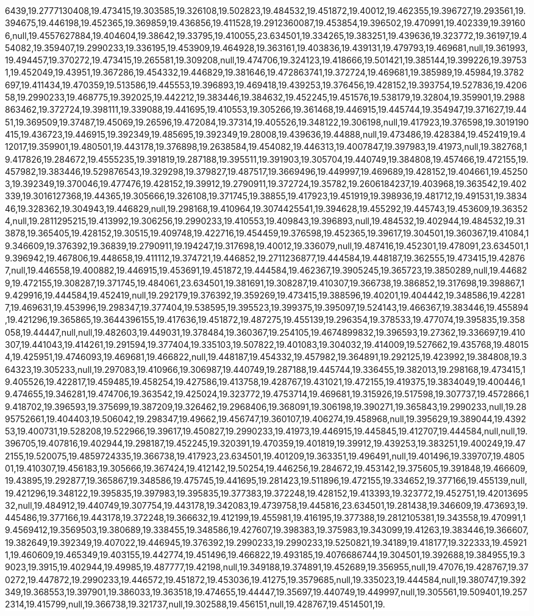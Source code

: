 6439,19.2777130408,19.473415,19.303585,19.326108,19.502823,19.484532,19.451872,19.40012,19.462355,19.396727,19.293561,19.394675,19.446198,19.452365,19.369859,19.436856,19.411528,19.2912360087,19.453854,19.396502,19.470991,19.402339,19.391606,null,19.4557627884,19.404604,19.38642,19.33795,19.410055,23.634501,19.334265,19.383251,19.439636,19.323772,19.36197,19.454082,19.359407,19.2990233,19.336195,19.453909,19.464928,19.363161,19.403836,19.439131,19.479793,19.469681,null,19.361993,19.494457,19.370272,19.473415,19.265581,19.309208,null,19.474706,19.324123,19.418666,19.501421,19.385144,19.399226,19.397531,19.452049,19.43951,19.367286,19.454332,19.446829,19.381646,19.472863741,19.372724,19.469681,19.385989,19.45984,19.3782697,19.411434,19.470359,19.513586,19.445553,19.396893,19.469418,19.439253,19.376456,19.428152,19.393754,19.527836,19.420658,19.2990233,19.468775,19.392025,19.442212,19.383446,19.384632,19.452245,19.451576,19.538179,19.32804,19.359901,19.2988863462,19.372724,19.398111,19.339088,19.441695,19.410553,19.305266,19.361468,19.446915,19.445744,19.354947,19.371627,19.4451,19.369509,19.37487,19.45069,19.26596,19.472084,19.37314,19.405526,19.348122,19.306198,null,19.417923,19.376598,19.3019190415,19.436723,19.446915,19.392349,19.485695,19.392349,19.28008,19.439636,19.44888,null,19.473486,19.428384,19.452419,19.412017,19.359901,19.480501,19.443178,19.376898,19.2638584,19.454082,19.446313,19.4007847,19.397983,19.41973,null,19.382768,19.417826,19.284672,19.4555235,19.391819,19.287188,19.395511,19.391903,19.305704,19.440749,19.384808,19.457466,19.472155,19.457982,19.383446,19.529876543,19.329298,19.379827,19.487517,19.3669496,19.449997,19.469689,19.428152,19.404661,19.452503,19.392349,19.370046,19.477476,19.428152,19.39912,19.2790911,19.372724,19.35782,19.2606184237,19.403968,19.363542,19.402339,19.3016127368,19.44365,19.305666,19.326108,19.371745,19.38855,19.417923,19.451919,19.398936,19.481712,19.491531,19.383446,19.328362,19.304943,19.446829,null,19.298168,19.410964,19.3074425541,19.394628,19.455292,19.445743,19.453609,19.363524,null,19.2811295215,19.413992,19.306256,19.2990233,19.410553,19.409843,19.396893,null,19.484532,19.402944,19.484532,19.313878,19.365405,19.428152,19.30515,19.409748,19.422716,19.454459,19.376598,19.452365,19.39617,19.304501,19.360367,19.41084,19.346609,19.376392,19.36839,19.2790911,19.194247,19.317698,19.40012,19.336079,null,19.487416,19.452301,19.478091,23.634501,19.396942,19.467806,19.448658,19.411112,19.374721,19.446852,19.2711236877,19.444584,19.448187,19.362555,19.473415,19.428767,null,19.446558,19.400882,19.446915,19.453691,19.451872,19.444584,19.462367,19.3905245,19.365723,19.3850289,null,19.446829,19.472155,19.308287,19.371745,19.484061,23.634501,19.381691,19.308287,19.410307,19.366738,19.386852,19.317698,19.398867,19.429916,19.444584,19.452419,null,19.292179,19.376392,19.359269,19.473415,19.388596,19.40201,19.404442,19.348586,19.422817,19.469631,19.453996,19.298347,19.377404,19.538595,19.395523,19.399375,19.395097,19.524143,19.466367,19.383446,19.455894,19.421296,19.365865,19.3644396155,19.417636,19.451872,19.487275,19.455139,19.296354,19.378533,19.477074,19.395835,19.358058,19.44447,null,null,19.482603,19.449031,19.378484,19.360367,19.254105,19.4674899832,19.396593,19.27362,19.336697,19.410307,19.441043,19.414261,19.291594,19.377404,19.335103,19.507822,19.401083,19.304032,19.414009,19.527662,19.435768,19.480154,19.425951,19.4746093,19.469681,19.466822,null,19.448187,19.454332,19.457982,19.364891,19.292125,19.423992,19.384808,19.364323,19.305233,null,19.297083,19.410966,19.306987,19.440749,19.287188,19.445744,19.336455,19.382013,19.298168,19.473415,19.405526,19.422817,19.459485,19.458254,19.427586,19.413758,19.428767,19.431021,19.472155,19.419375,19.3834049,19.400446,19.474655,19.346281,19.474706,19.363542,19.425024,19.323772,19.4753714,19.469681,19.315926,19.517598,19.307737,19.4572866,19.418702,19.396593,19.375699,19.387209,19.326462,19.2968406,19.368091,19.306198,19.390271,19.365843,19.2990233,null,19.2895752661,19.404403,19.506042,19.298347,19.49662,19.456747,19.360107,19.406274,19.458968,null,19.395629,19.389044,19.439253,19.400731,19.528208,19.522966,19.39617,19.450827,19.2990233,19.41973,19.446915,19.445845,19.412707,19.444584,null,null,19.396705,19.407816,19.402944,19.298187,19.452245,19.320391,19.470359,19.401819,19.39912,19.439253,19.383251,19.400249,19.472155,19.520075,19.4859724335,19.366738,19.417923,23.634501,19.401209,19.363351,19.496491,null,19.401496,19.339707,19.480501,19.410307,19.456183,19.305666,19.367424,19.412142,19.50254,19.446256,19.284672,19.453142,19.375605,19.391848,19.466609,19.43895,19.292877,19.365867,19.348586,19.475745,19.441695,19.281423,19.511896,19.472155,19.334652,19.377166,19.455139,null,19.421296,19.348122,19.395835,19.397983,19.395835,19.377383,19.372248,19.428152,19.413393,19.323772,19.452751,19.4201369532,null,19.484912,19.440749,19.307754,19.443178,19.342083,19.4739758,19.445816,23.634501,19.281438,19.346609,19.473693,19.445486,19.377166,19.443178,19.372248,19.366632,19.412199,19.455981,19.416195,19.377388,19.2812105381,19.343558,19.470991,19.4569412,19.3569503,19.380689,19.338455,19.348586,19.427607,19.398383,19.375983,19.343099,19.41263,19.383446,19.366607,19.382649,19.392349,19.407022,19.446945,19.376392,19.2990233,19.2990233,19.5250821,19.34189,19.418177,19.322333,19.459211,19.460609,19.465349,19.403155,19.442774,19.451496,19.466822,19.493185,19.4076686744,19.304501,19.392688,19.384955,19.39023,19.3915,19.402944,19.49985,19.487777,19.42198,null,19.349188,19.374891,19.452689,19.356955,null,19.47076,19.428767,19.370272,19.447872,19.2990233,19.446572,19.451872,19.453036,19.41275,19.3579685,null,19.335023,19.444584,null,19.380747,19.392349,19.368553,19.397901,19.386033,19.363518,19.474655,19.44447,19.35697,19.440749,19.449997,null,19.305561,19.509401,19.2572314,19.415799,null,19.366738,19.321737,null,19.302588,19.456151,null,19.428767,19.4514501,19.